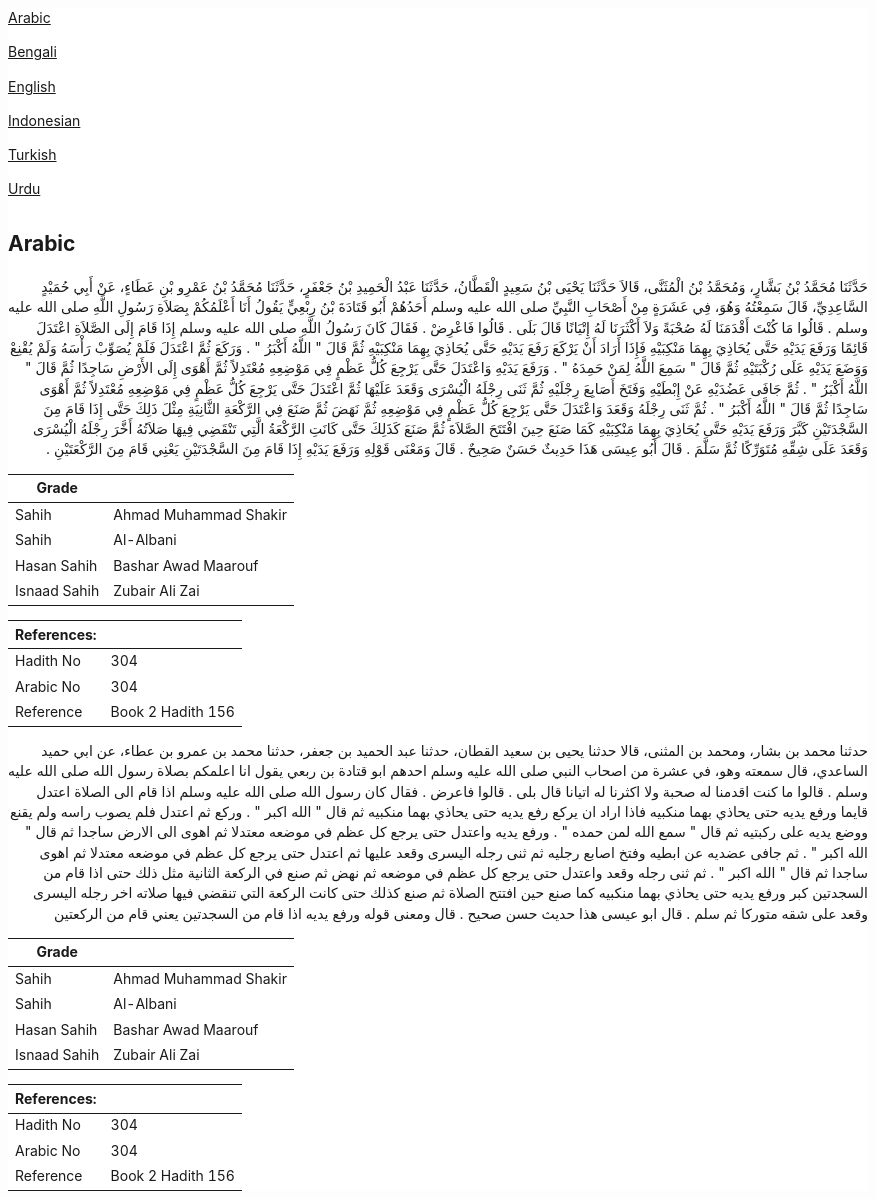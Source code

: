 [Arabic](#arabic)

[Bengali](#bengali)

[English](#english)

[Indonesian](#indonesian)

[Turkish](#turkish)

[Urdu](#urdu)

## Arabic


<div dir="rtl" lang="ar" style={{fontSize:'larger',backgroundColor:'#f8f9fa',padding:20}}>
حَدَّثَنَا مُحَمَّدُ بْنُ بَشَّارٍ، وَمُحَمَّدُ بْنُ الْمُثَنَّى، قَالاَ حَدَّثَنَا يَحْيَى بْنُ سَعِيدٍ الْقَطَّانُ، حَدَّثَنَا عَبْدُ الْحَمِيدِ بْنُ جَعْفَرٍ، حَدَّثَنَا مُحَمَّدُ بْنُ عَمْرِو بْنِ عَطَاءٍ، عَنْ أَبِي حُمَيْدٍ السَّاعِدِيِّ، قَالَ سَمِعْتُهُ وَهُوَ، فِي عَشَرَةٍ مِنْ أَصْحَابِ النَّبِيِّ صلى الله عليه وسلم أَحَدُهُمْ أَبُو قَتَادَةَ بْنُ رِبْعِيٍّ يَقُولُ أَنَا أَعْلَمُكُمْ بِصَلاَةِ رَسُولِ اللَّهِ صلى الله عليه وسلم ‏.‏ قَالُوا مَا كُنْتَ أَقْدَمَنَا لَهُ صُحْبَةً وَلاَ أَكْثَرَنَا لَهُ إِتْيَانًا قَالَ بَلَى ‏.‏ قَالُوا فَاعْرِضْ ‏.‏ فَقَالَ كَانَ رَسُولُ اللَّهِ صلى الله عليه وسلم إِذَا قَامَ إِلَى الصَّلاَةِ اعْتَدَلَ قَائِمًا وَرَفَعَ يَدَيْهِ حَتَّى يُحَاذِيَ بِهِمَا مَنْكِبَيْهِ فَإِذَا أَرَادَ أَنْ يَرْكَعَ رَفَعَ يَدَيْهِ حَتَّى يُحَاذِيَ بِهِمَا مَنْكِبَيْهِ ثُمَّ قَالَ ‏"‏ اللَّهُ أَكْبَرُ ‏"‏ ‏.‏ وَرَكَعَ ثُمَّ اعْتَدَلَ فَلَمْ يُصَوِّبْ رَأْسَهُ وَلَمْ يُقْنِعْ وَوَضَعَ يَدَيْهِ عَلَى رُكْبَتَيْهِ ثُمَّ قَالَ ‏"‏ سَمِعَ اللَّهُ لِمَنْ حَمِدَهُ ‏"‏ ‏.‏ وَرَفَعَ يَدَيْهِ وَاعْتَدَلَ حَتَّى يَرْجِعَ كُلُّ عَظْمٍ فِي مَوْضِعِهِ مُعْتَدِلاً ثُمَّ أَهْوَى إِلَى الأَرْضِ سَاجِدًا ثُمَّ قَالَ ‏"‏ اللَّهُ أَكْبَرُ ‏"‏ ‏.‏ ثُمَّ جَافَى عَضُدَيْهِ عَنْ إِبْطَيْهِ وَفَتَخَ أَصَابِعَ رِجْلَيْهِ ثُمَّ ثَنَى رِجْلَهُ الْيُسْرَى وَقَعَدَ عَلَيْهَا ثُمَّ اعْتَدَلَ حَتَّى يَرْجِعَ كُلُّ عَظْمٍ فِي مَوْضِعِهِ مُعْتَدِلاً ثُمَّ أَهْوَى سَاجِدًا ثُمَّ قَالَ ‏"‏ اللَّهُ أَكْبَرُ ‏"‏ ‏.‏ ثُمَّ ثَنَى رِجْلَهُ وَقَعَدَ وَاعْتَدَلَ حَتَّى يَرْجِعَ كُلُّ عَظْمٍ فِي مَوْضِعِهِ ثُمَّ نَهَضَ ثُمَّ صَنَعَ فِي الرَّكْعَةِ الثَّانِيَةِ مِثْلَ ذَلِكَ حَتَّى إِذَا قَامَ مِنَ السَّجْدَتَيْنِ كَبَّرَ وَرَفَعَ يَدَيْهِ حَتَّى يُحَاذِيَ بِهِمَا مَنْكِبَيْهِ كَمَا صَنَعَ حِينَ افْتَتَحَ الصَّلاَةَ ثُمَّ صَنَعَ كَذَلِكَ حَتَّى كَانَتِ الرَّكْعَةُ الَّتِي تَنْقَضِي فِيهَا صَلاَتُهُ أَخَّرَ رِجْلَهُ الْيُسْرَى وَقَعَدَ عَلَى شِقِّهِ مُتَوَرِّكًا ثُمَّ سَلَّمَ ‏.‏ قَالَ أَبُو عِيسَى هَذَا حَدِيثٌ حَسَنٌ صَحِيحٌ ‏.‏ قَالَ وَمَعْنَى قَوْلِهِ وَرَفَعَ يَدَيْهِ إِذَا قَامَ مِنَ السَّجْدَتَيْنِ يَعْنِي قَامَ مِنَ الرَّكْعَتَيْنِ ‏.‏
</div>
<div style={{backgroundColor:'#f8f9fa',padding:20, marginBottom: 10}}><table> <thead> <tr> <th>Grade</th> <th></th> </tr> </thead> <tbody> <tr><td>Sahih</td><td>Ahmad Muhammad Shakir</td></tr><tr><td>Sahih</td><td>Al-Albani</td></tr><tr><td>Hasan Sahih</td><td>Bashar Awad Maarouf</td></tr><tr><td>Isnaad Sahih</td><td>Zubair Ali Zai</td></tr></tbody></table><table> <thead> <tr> <th>References:</th> <th></th> </tr> </thead> <tbody><tr><td>Hadith No</td><td>304</td></tr><tr><td>Arabic No</td><td>304</td></tr><tr><td>Reference</td><td>Book 2 Hadith 156</td></tr></tbody></table></div>


<div dir="rtl" lang="ar" style={{fontSize:'larger',backgroundColor:'#f8f9fa',padding:20}}>
حدثنا محمد بن بشار، ومحمد بن المثنى، قالا حدثنا يحيى بن سعيد القطان، حدثنا عبد الحميد بن جعفر، حدثنا محمد بن عمرو بن عطاء، عن ابي حميد الساعدي، قال سمعته وهو، في عشرة من اصحاب النبي صلى الله عليه وسلم احدهم ابو قتادة بن ربعي يقول انا اعلمكم بصلاة رسول الله صلى الله عليه وسلم . قالوا ما كنت اقدمنا له صحبة ولا اكثرنا له اتيانا قال بلى . قالوا فاعرض . فقال كان رسول الله صلى الله عليه وسلم اذا قام الى الصلاة اعتدل قايما ورفع يديه حتى يحاذي بهما منكبيه فاذا اراد ان يركع رفع يديه حتى يحاذي بهما منكبيه ثم قال " الله اكبر " . وركع ثم اعتدل فلم يصوب راسه ولم يقنع ووضع يديه على ركبتيه ثم قال " سمع الله لمن حمده " . ورفع يديه واعتدل حتى يرجع كل عظم في موضعه معتدلا ثم اهوى الى الارض ساجدا ثم قال " الله اكبر " . ثم جافى عضديه عن ابطيه وفتخ اصابع رجليه ثم ثنى رجله اليسرى وقعد عليها ثم اعتدل حتى يرجع كل عظم في موضعه معتدلا ثم اهوى ساجدا ثم قال " الله اكبر " . ثم ثنى رجله وقعد واعتدل حتى يرجع كل عظم في موضعه ثم نهض ثم صنع في الركعة الثانية مثل ذلك حتى اذا قام من السجدتين كبر ورفع يديه حتى يحاذي بهما منكبيه كما صنع حين افتتح الصلاة ثم صنع كذلك حتى كانت الركعة التي تنقضي فيها صلاته اخر رجله اليسرى وقعد على شقه متوركا ثم سلم . قال ابو عيسى هذا حديث حسن صحيح . قال ومعنى قوله ورفع يديه اذا قام من السجدتين يعني قام من الركعتين
</div>
<div style={{backgroundColor:'#f8f9fa',padding:20, marginBottom: 10}}><table> <thead> <tr> <th>Grade</th> <th></th> </tr> </thead> <tbody> <tr><td>Sahih</td><td>Ahmad Muhammad Shakir</td></tr><tr><td>Sahih</td><td>Al-Albani</td></tr><tr><td>Hasan Sahih</td><td>Bashar Awad Maarouf</td></tr><tr><td>Isnaad Sahih</td><td>Zubair Ali Zai</td></tr></tbody></table><table> <thead> <tr> <th>References:</th> <th></th> </tr> </thead> <tbody><tr><td>Hadith No</td><td>304</td></tr><tr><td>Arabic No</td><td>304</td></tr><tr><td>Reference</td><td>Book 2 Hadith 156</td></tr></tbody></table></div>